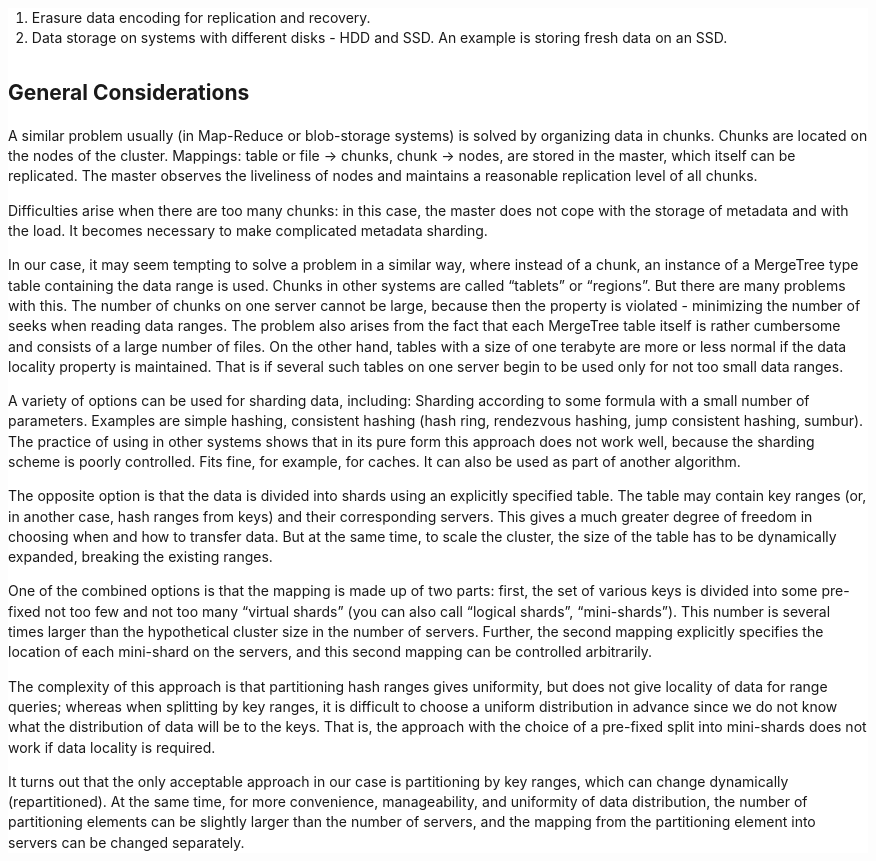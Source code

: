 1. Erasure data encoding for replication and recovery.
2. Data storage on systems with different disks - HDD and SSD. An example is storing fresh data on an SSD.

## General Considerations

A similar problem usually (in Map-Reduce or blob-storage systems) is solved by organizing data in chunks. Chunks are located on the nodes of the cluster. Mappings: table or file -> chunks, chunk -> nodes, are stored in the master, which itself can be replicated. The master observes the liveliness of nodes and maintains a reasonable replication level of all chunks.

Difficulties arise when there are too many chunks: in this case, the master does not cope with the storage of metadata and with the load. It becomes necessary to make complicated metadata sharding.

In our case, it may seem tempting to solve a problem in a similar way, where instead of a chunk, an instance of a MergeTree type table containing the data range is used. Chunks in other systems are called “tablets” or “regions”. But there are many problems with this. The number of chunks on one server cannot be large, because then the property is violated - minimizing the number of seeks when reading data ranges. The problem also arises from the fact that each MergeTree table itself is rather cumbersome and consists of a large number of files. On the other hand, tables with a size of one terabyte are more or less normal if the data locality property is maintained. That is if several such tables on one server begin to be used only for not too small data ranges.

A variety of options can be used for sharding data, including:
Sharding according to some formula with a small number of parameters. Examples are simple hashing, consistent hashing (hash ring, rendezvous hashing, jump consistent hashing, sumbur). The practice of using in other systems shows that in its pure form this approach does not work well, because the sharding scheme is poorly controlled. Fits fine, for example, for caches. It can also be used as part of another algorithm.

The opposite option is that the data is divided into shards using an explicitly specified table. The table may contain key ranges (or, in another case, hash ranges from keys) and their corresponding servers. This gives a much greater degree of freedom in choosing when and how to transfer data. But at the same time, to scale the cluster, the size of the table has to be dynamically expanded, breaking the existing ranges.

One of the combined options is that the mapping is made up of two parts: first, the set of various keys is divided into some pre-fixed not too few and not too many “virtual shards” (you can also call “logical shards”, “mini-shards”). This number is several times larger than the hypothetical cluster size in the number of servers. Further, the second mapping explicitly specifies the location of each mini-shard on the servers, and this second mapping can be controlled arbitrarily.

The complexity of this approach is that partitioning hash ranges gives uniformity, but does not give locality of data for range queries; whereas when splitting by key ranges, it is difficult to choose a uniform distribution in advance since we do not know what the distribution of data will be to the keys. That is, the approach with the choice of a pre-fixed split into mini-shards does not work if data locality is required.

It turns out that the only acceptable approach in our case is partitioning by key ranges, which can change dynamically (repartitioned). At the same time, for more convenience, manageability, and uniformity of data distribution, the number of partitioning elements can be slightly larger than the number of servers, and the mapping from the partitioning element into servers can be changed separately.
